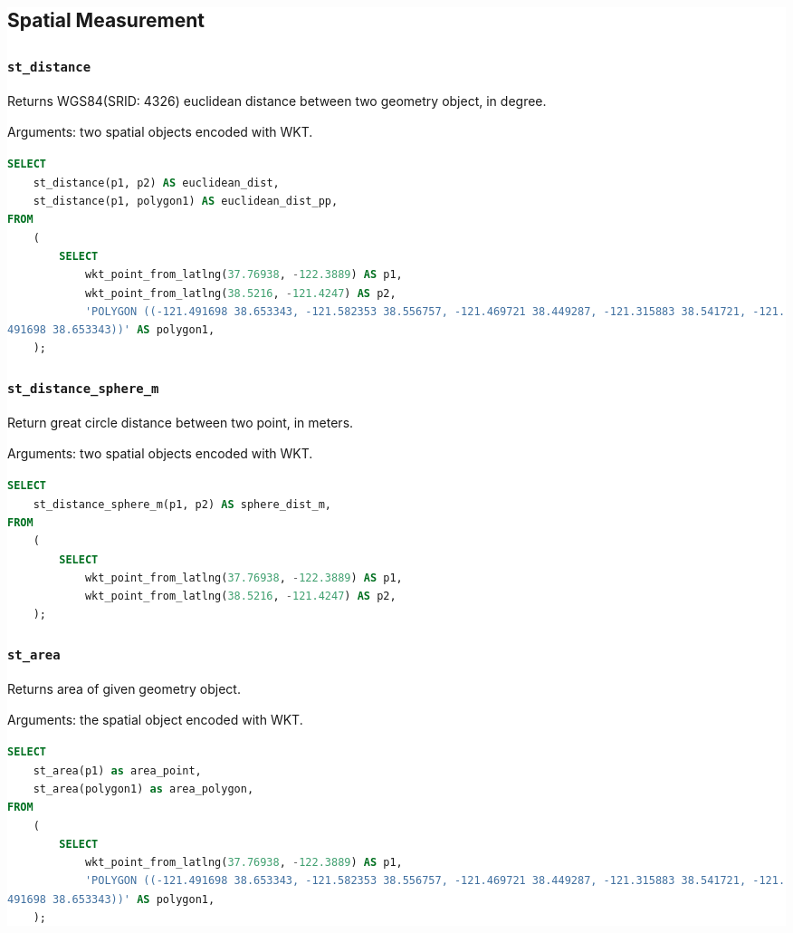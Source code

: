 
## Spatial Measurement

### `st_distance`

Returns WGS84(SRID: 4326) euclidean distance between two geometry object, in
degree.

Arguments: two spatial objects encoded with WKT.

```sql
SELECT
    st_distance(p1, p2) AS euclidean_dist,
    st_distance(p1, polygon1) AS euclidean_dist_pp,
FROM
    (
        SELECT
            wkt_point_from_latlng(37.76938, -122.3889) AS p1,
            wkt_point_from_latlng(38.5216, -121.4247) AS p2,
            'POLYGON ((-121.491698 38.653343, -121.582353 38.556757, -121.469721 38.449287, -121.315883 38.541721, -121.491698 38.653343))' AS polygon1,
    );
```

### `st_distance_sphere_m`

Return great circle distance between two point, in meters.

Arguments: two spatial objects encoded with WKT.

```sql
SELECT
    st_distance_sphere_m(p1, p2) AS sphere_dist_m,
FROM
    (
        SELECT
            wkt_point_from_latlng(37.76938, -122.3889) AS p1,
            wkt_point_from_latlng(38.5216, -121.4247) AS p2,
    );

```

### `st_area`

Returns area of given geometry object.

Arguments: the spatial object encoded with WKT.

```sql
SELECT
    st_area(p1) as area_point,
    st_area(polygon1) as area_polygon,
FROM
    (
        SELECT
            wkt_point_from_latlng(37.76938, -122.3889) AS p1,
            'POLYGON ((-121.491698 38.653343, -121.582353 38.556757, -121.469721 38.449287, -121.315883 38.541721, -121.491698 38.653343))' AS polygon1,
    );
```
